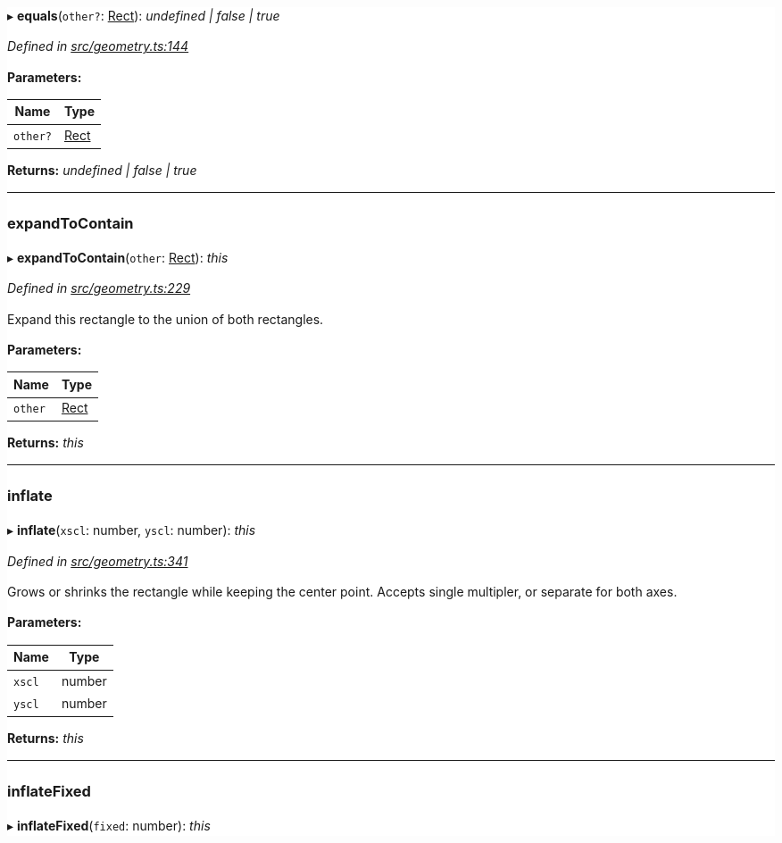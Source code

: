 ▸ **equals**(`other?`: [Rect](_geometry_.rect.md)): *undefined | false | true*

*Defined in [src/geometry.ts:144](https://github.com/cancerberoSgx/misc-utils-of-mine/blob/cb3d17a/misc-utils-of-mine-generic/src/geometry.ts#L144)*

**Parameters:**

Name | Type |
------ | ------ |
`other?` | [Rect](_geometry_.rect.md) |

**Returns:** *undefined | false | true*

___

###  expandToContain

▸ **expandToContain**(`other`: [Rect](_geometry_.rect.md)): *this*

*Defined in [src/geometry.ts:229](https://github.com/cancerberoSgx/misc-utils-of-mine/blob/cb3d17a/misc-utils-of-mine-generic/src/geometry.ts#L229)*

Expand this rectangle to the union of both rectangles.

**Parameters:**

Name | Type |
------ | ------ |
`other` | [Rect](_geometry_.rect.md) |

**Returns:** *this*

___

###  inflate

▸ **inflate**(`xscl`: number, `yscl`: number): *this*

*Defined in [src/geometry.ts:341](https://github.com/cancerberoSgx/misc-utils-of-mine/blob/cb3d17a/misc-utils-of-mine-generic/src/geometry.ts#L341)*

Grows or shrinks the rectangle while keeping the center point.
Accepts single multipler, or separate for both axes.

**Parameters:**

Name | Type |
------ | ------ |
`xscl` | number |
`yscl` | number |

**Returns:** *this*

___

###  inflateFixed

▸ **inflateFixed**(`fixed`: number): *this*
